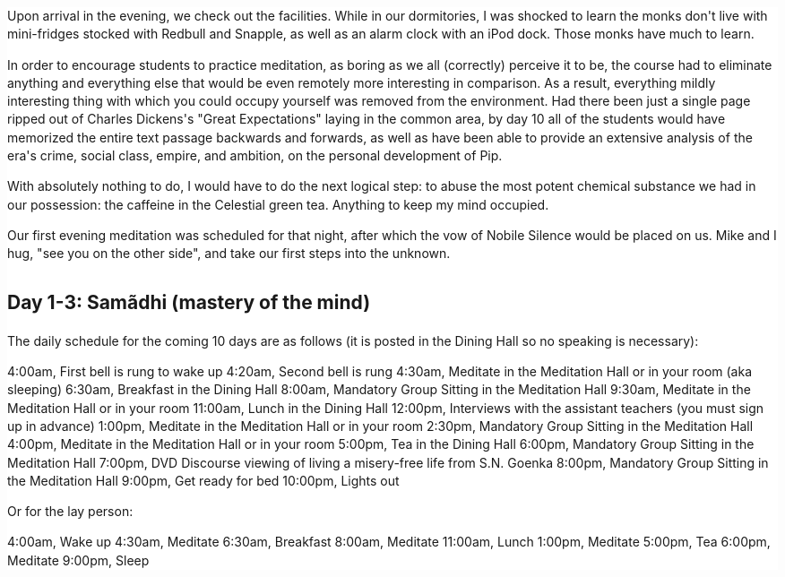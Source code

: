 Upon arrival in the evening, we check out the facilities. While in our dormitories, I was shocked to learn the monks don't live with mini-fridges stocked with Redbull and Snapple, as well as an alarm clock with an iPod dock. Those monks have much to learn.

In order to encourage students to practice meditation, as boring as we all (correctly) perceive it to be, the course had to eliminate anything and everything else that would be even remotely more interesting in comparison. As a result, everything mildly interesting thing with which you could occupy yourself was removed from the environment. Had there been just a single page ripped out of Charles Dickens's "Great Expectations" laying in the common area, by day 10 all of the students would have memorized the entire text passage backwards and forwards, as well as have been able to provide an extensive analysis of the era's crime, social class, empire, and ambition, on the personal development of Pip.

With absolutely nothing to do, I would have to do the next logical step: to abuse the most potent chemical substance we had in our possession: the caffeine in the Celestial green tea. Anything to keep my mind occupied.

Our first evening meditation was scheduled for that night, after which the vow of Nobile Silence would be placed on us. Mike and I hug, "see you on the other side", and take our first steps into the unknown.

## Day 1-3: Samãdhi (mastery of the mind)

The daily schedule for the coming 10 days are as follows (it is posted in the Dining Hall so no speaking is necessary):

4:00am, First bell is rung to wake up
4:20am, Second bell is rung
4:30am, Meditate in the Meditation Hall or in your room (aka sleeping)
6:30am, Breakfast in the Dining Hall
8:00am, Mandatory Group Sitting in the Meditation Hall
9:30am, Meditate in the Meditation Hall or in your room
11:00am, Lunch in the Dining Hall
12:00pm, Interviews with the assistant teachers (you must sign up in advance)
1:00pm, Meditate in the Meditation Hall or in your room
2:30pm, Mandatory Group Sitting in the Meditation Hall
4:00pm, Meditate in the Meditation Hall or in your room
5:00pm, Tea in the Dining Hall
6:00pm, Mandatory Group Sitting in the Meditation Hall
7:00pm, DVD Discourse viewing of living a misery-free life from S.N. Goenka
8:00pm, Mandatory Group Sitting in the Meditation Hall
9:00pm, Get ready for bed
10:00pm, Lights out

Or for the lay person:

4:00am, Wake up
4:30am, Meditate
6:30am, Breakfast
8:00am, Meditate
11:00am, Lunch
1:00pm, Meditate
5:00pm, Tea
6:00pm, Meditate
9:00pm, Sleep
